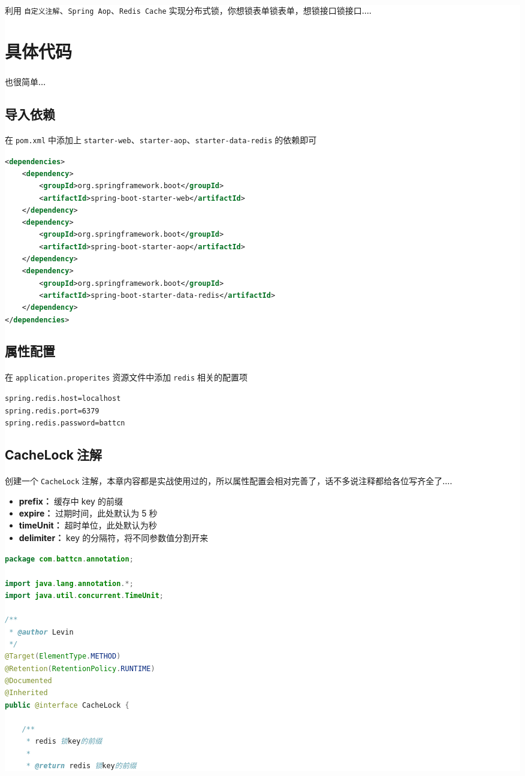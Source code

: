 利用 `自定义注解`、`Spring Aop`、`Redis Cache` 实现分布式锁，你想锁表单锁表单，想锁接口锁接口….

# 具体代码

也很简单…

## 导入依赖

在 `pom.xml` 中添加上 `starter-web`、`starter-aop`、`starter-data-redis` 的依赖即可

```xml
<dependencies>
    <dependency>
        <groupId>org.springframework.boot</groupId>
        <artifactId>spring-boot-starter-web</artifactId>
    </dependency>
    <dependency>
        <groupId>org.springframework.boot</groupId>
        <artifactId>spring-boot-starter-aop</artifactId>
    </dependency>
    <dependency>
        <groupId>org.springframework.boot</groupId>
        <artifactId>spring-boot-starter-data-redis</artifactId>
    </dependency>
</dependencies>
```

## 属性配置

在 `application.properites` 资源文件中添加 `redis` 相关的配置项

```properties
spring.redis.host=localhost
spring.redis.port=6379
spring.redis.password=battcn
```

## CacheLock 注解

创建一个 `CacheLock` 注解，本章内容都是实战使用过的，所以属性配置会相对完善了，话不多说注释都给各位写齐全了….

- **prefix：** 缓存中 key 的前缀
- **expire：** 过期时间，此处默认为 5 秒
- **timeUnit：** 超时单位，此处默认为秒
- **delimiter：** key 的分隔符，将不同参数值分割开来

```java
package com.battcn.annotation;

import java.lang.annotation.*;
import java.util.concurrent.TimeUnit;

/**
 * @author Levin
 */
@Target(ElementType.METHOD)
@Retention(RetentionPolicy.RUNTIME)
@Documented
@Inherited
public @interface CacheLock {

    /**
     * redis 锁key的前缀
     *
     * @return redis 锁key的前缀
```